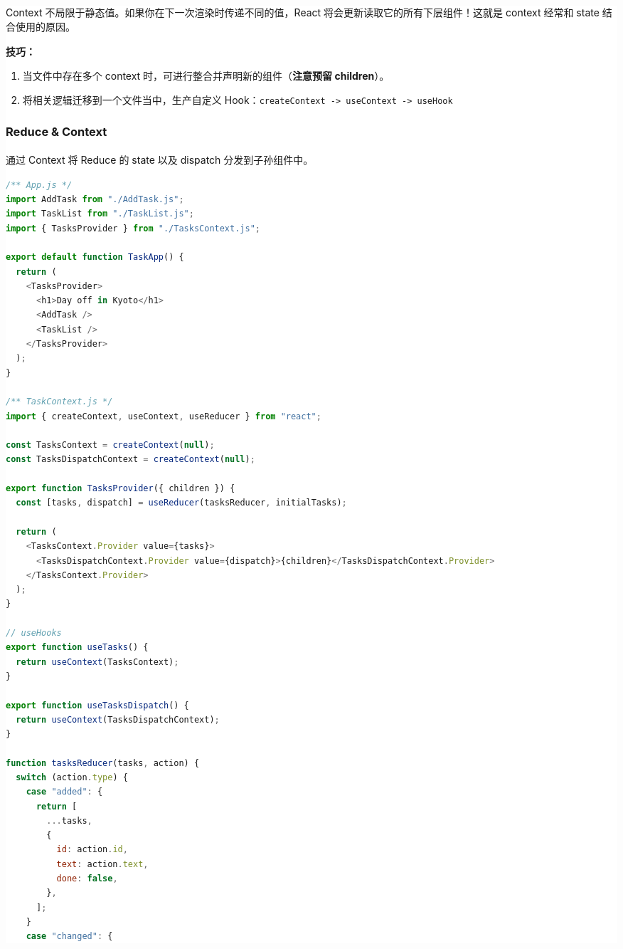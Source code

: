 Context 不局限于静态值。如果你在下一次渲染时传递不同的值，React 将会更新读取它的所有下层组件！这就是 context 经常和 state 结合使用的原因。

**技巧：**

1. 当文件中存在多个 context 时，可进行整合并声明新的组件（**注意预留 children**）。

2. 将相关逻辑迁移到一个文件当中，生产自定义 Hook：`createContext -> useContext -> useHook`

### Reduce & Context

通过 Context 将 Reduce 的 state 以及 dispatch 分发到子孙组件中。

```js
/** App.js */
import AddTask from "./AddTask.js";
import TaskList from "./TaskList.js";
import { TasksProvider } from "./TasksContext.js";

export default function TaskApp() {
  return (
    <TasksProvider>
      <h1>Day off in Kyoto</h1>
      <AddTask />
      <TaskList />
    </TasksProvider>
  );
}

/** TaskContext.js */
import { createContext, useContext, useReducer } from "react";

const TasksContext = createContext(null);
const TasksDispatchContext = createContext(null);

export function TasksProvider({ children }) {
  const [tasks, dispatch] = useReducer(tasksReducer, initialTasks);

  return (
    <TasksContext.Provider value={tasks}>
      <TasksDispatchContext.Provider value={dispatch}>{children}</TasksDispatchContext.Provider>
    </TasksContext.Provider>
  );
}

// useHooks
export function useTasks() {
  return useContext(TasksContext);
}

export function useTasksDispatch() {
  return useContext(TasksDispatchContext);
}

function tasksReducer(tasks, action) {
  switch (action.type) {
    case "added": {
      return [
        ...tasks,
        {
          id: action.id,
          text: action.text,
          done: false,
        },
      ];
    }
    case "changed": {
```